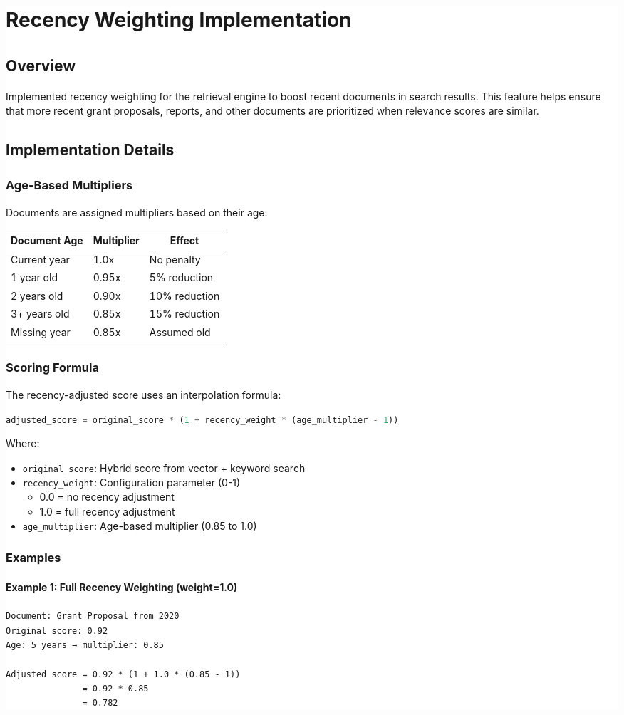 # Recency Weighting Implementation

## Overview

Implemented recency weighting for the retrieval engine to boost recent documents in search results. This feature helps ensure that more recent grant proposals, reports, and other documents are prioritized when relevance scores are similar.

## Implementation Details

### Age-Based Multipliers

Documents are assigned multipliers based on their age:

| Document Age | Multiplier | Effect |
|--------------|-----------|--------|
| Current year | 1.0x | No penalty |
| 1 year old | 0.95x | 5% reduction |
| 2 years old | 0.90x | 10% reduction |
| 3+ years old | 0.85x | 15% reduction |
| Missing year | 0.85x | Assumed old |

### Scoring Formula

The recency-adjusted score uses an interpolation formula:

```python
adjusted_score = original_score * (1 + recency_weight * (age_multiplier - 1))
```

Where:
- `original_score`: Hybrid score from vector + keyword search
- `recency_weight`: Configuration parameter (0-1)
  - 0.0 = no recency adjustment
  - 1.0 = full recency adjustment
- `age_multiplier`: Age-based multiplier (0.85 to 1.0)

### Examples

#### Example 1: Full Recency Weighting (weight=1.0)

```
Document: Grant Proposal from 2020
Original score: 0.92
Age: 5 years → multiplier: 0.85

Adjusted score = 0.92 * (1 + 1.0 * (0.85 - 1))
               = 0.92 * 0.85
               = 0.782
```
